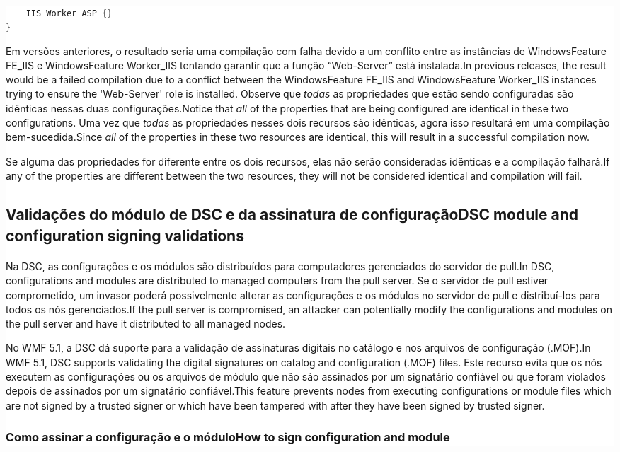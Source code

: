 ```powershell
    IIS_Worker ASP {}
}
```

<span data-ttu-id="ff9af-163">Em versões anteriores, o resultado seria uma compilação com falha devido a um conflito entre as instâncias de WindowsFeature FE_IIS e WindowsFeature Worker_IIS tentando garantir que a função “Web-Server” está instalada.</span><span class="sxs-lookup"><span data-stu-id="ff9af-163">In previous releases, the result would be a failed compilation due to a conflict between the WindowsFeature FE_IIS and WindowsFeature Worker_IIS instances trying to ensure the 'Web-Server' role is installed.</span></span> <span data-ttu-id="ff9af-164">Observe que *todas* as propriedades que estão sendo configuradas são idênticas nessas duas configurações.</span><span class="sxs-lookup"><span data-stu-id="ff9af-164">Notice that *all* of the properties that are being configured are identical in these two configurations.</span></span> <span data-ttu-id="ff9af-165">Uma vez que *todas* as propriedades nesses dois recursos são idênticas, agora isso resultará em uma compilação bem-sucedida.</span><span class="sxs-lookup"><span data-stu-id="ff9af-165">Since *all* of the properties in these two resources are identical, this will result in a successful compilation now.</span></span>

<span data-ttu-id="ff9af-166">Se alguma das propriedades for diferente entre os dois recursos, elas não serão consideradas idênticas e a compilação falhará.</span><span class="sxs-lookup"><span data-stu-id="ff9af-166">If any of the properties are different between the two resources, they will not be considered identical and compilation will fail.</span></span>

## <a name="dsc-module-and-configuration-signing-validations"></a><span data-ttu-id="ff9af-167">Validações do módulo de DSC e da assinatura de configuração</span><span class="sxs-lookup"><span data-stu-id="ff9af-167">DSC module and configuration signing validations</span></span>

<span data-ttu-id="ff9af-168">Na DSC, as configurações e os módulos são distribuídos para computadores gerenciados do servidor de pull.</span><span class="sxs-lookup"><span data-stu-id="ff9af-168">In DSC, configurations and modules are distributed to managed computers from the pull server.</span></span> <span data-ttu-id="ff9af-169">Se o servidor de pull estiver comprometido, um invasor poderá possivelmente alterar as configurações e os módulos no servidor de pull e distribuí-los para todos os nós gerenciados.</span><span class="sxs-lookup"><span data-stu-id="ff9af-169">If the pull server is compromised, an attacker can potentially modify the configurations and modules on the pull server and have it distributed to all managed nodes.</span></span>

<span data-ttu-id="ff9af-170">No WMF 5.1, a DSC dá suporte para a validação de assinaturas digitais no catálogo e nos arquivos de configuração (.MOF).</span><span class="sxs-lookup"><span data-stu-id="ff9af-170">In WMF 5.1, DSC supports validating the digital signatures on catalog and configuration (.MOF) files.</span></span> <span data-ttu-id="ff9af-171">Este recurso evita que os nós executem as configurações ou os arquivos de módulo que não são assinados por um signatário confiável ou que foram violados depois de assinados por um signatário confiável.</span><span class="sxs-lookup"><span data-stu-id="ff9af-171">This feature prevents nodes from executing configurations or module files which are not signed by a trusted signer or which have been tampered with after they have been signed by trusted signer.</span></span>

### <a name="how-to-sign-configuration-and-module"></a><span data-ttu-id="ff9af-172">Como assinar a configuração e o módulo</span><span class="sxs-lookup"><span data-stu-id="ff9af-172">How to sign configuration and module</span></span>
